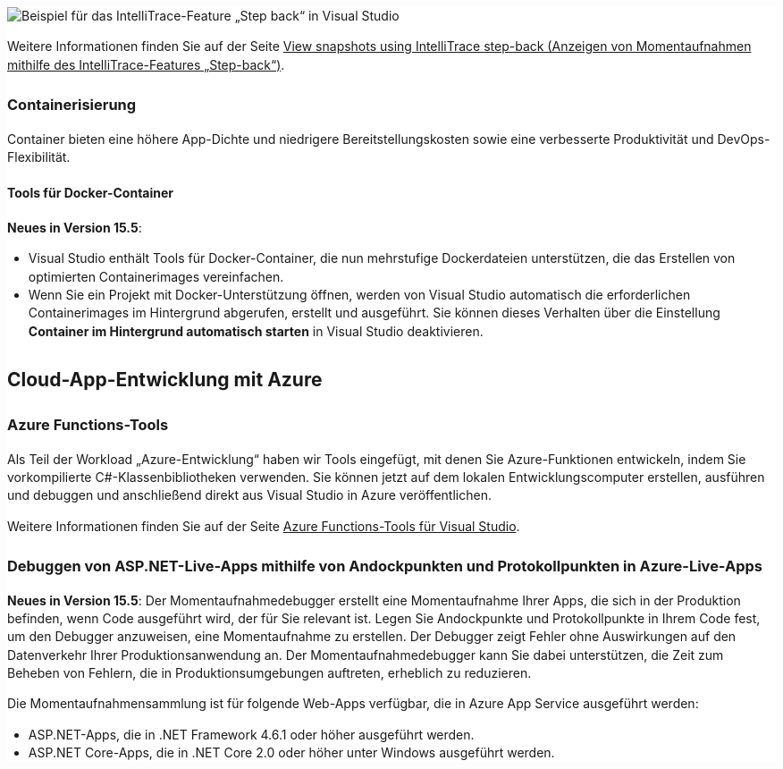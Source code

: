 ![Beispiel für das IntelliTrace-Feature „Step back“ in Visual Studio](../debugger/media/intellitrace-step-back-icons-description.png  "Schaltflächen „Schritt zurück“ und „Schritt vorwärts“")

Weitere Informationen finden Sie auf der Seite [View snapshots using IntelliTrace step-back (Anzeigen von Momentaufnahmen mithilfe des IntelliTrace-Features „Step-back“)](../debugger/view-historical-application-state.md).

### <a name="containerization"></a>Containerisierung

Container bieten eine höhere App-Dichte und niedrigere Bereitstellungskosten sowie eine verbesserte Produktivität und DevOps-Flexibilität.

#### <a name="docker-container-tooling"></a>Tools für Docker-Container

**Neues in Version 15.5**:

* Visual Studio enthält Tools für Docker-Container, die nun mehrstufige Dockerdateien unterstützen, die das Erstellen von optimierten Containerimages vereinfachen.
* Wenn Sie ein Projekt mit Docker-Unterstützung öffnen, werden von Visual Studio automatisch die erforderlichen Containerimages im Hintergrund abgerufen, erstellt und ausgeführt. Sie können dieses Verhalten über die Einstellung **Container im Hintergrund automatisch starten** in Visual Studio deaktivieren.

## <a name="cloud-app-development-with-azure"></a>Cloud-App-Entwicklung mit Azure

### <a name="azure-functions-tools"></a>Azure Functions-Tools

Als Teil der Workload „Azure-Entwicklung“ haben wir Tools eingefügt, mit denen Sie Azure-Funktionen entwickeln, indem Sie vorkompilierte C#-Klassenbibliotheken verwenden. Sie können jetzt auf dem lokalen Entwicklungscomputer erstellen, ausführen und debuggen und anschließend direkt aus Visual Studio in Azure veröffentlichen.

Weitere Informationen finden Sie auf der Seite [Azure Functions-Tools für Visual Studio](/azure/azure-functions/functions-develop-vs).

### <a name="debug-live-aspnet-apps-using-snappoints-and-logpoints-in-live-azure-applications"></a>Debuggen von ASP.NET-Live-Apps mithilfe von Andockpunkten und Protokollpunkten in Azure-Live-Apps

**Neues in Version 15.5**: Der Momentaufnahmedebugger erstellt eine Momentaufnahme Ihrer Apps, die sich in der Produktion befinden, wenn Code ausgeführt wird, der für Sie relevant ist. Legen Sie Andockpunkte und Protokollpunkte in Ihrem Code fest, um den Debugger anzuweisen, eine Momentaufnahme zu erstellen. Der Debugger zeigt Fehler ohne Auswirkungen auf den Datenverkehr Ihrer Produktionsanwendung an. Der Momentaufnahmedebugger kann Sie dabei unterstützen, die Zeit zum Beheben von Fehlern, die in Produktionsumgebungen auftreten, erheblich zu reduzieren.

Die Momentaufnahmensammlung ist für folgende Web-Apps verfügbar, die in Azure App Service ausgeführt werden:

* ASP.NET-Apps, die in .NET Framework 4.6.1 oder höher ausgeführt werden.
* ASP.NET Core-Apps, die in .NET Core 2.0 oder höher unter Windows ausgeführt werden.
